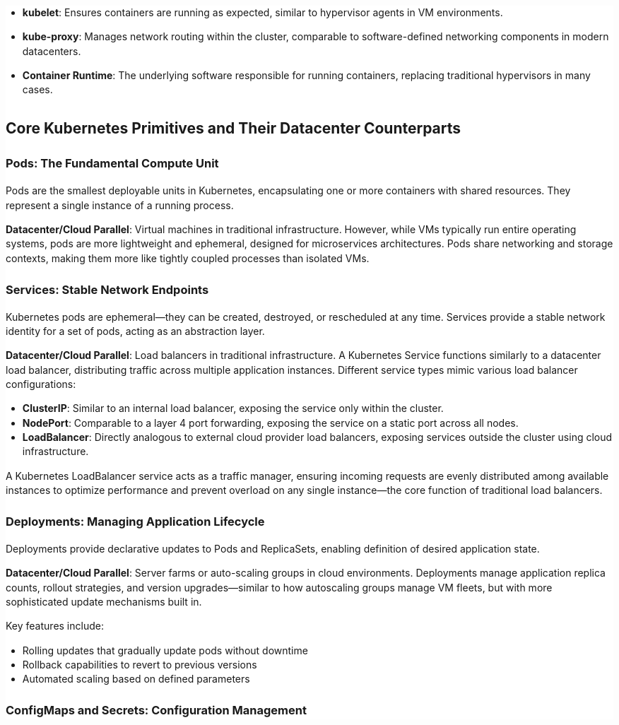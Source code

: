 - **kubelet**: Ensures containers are running as expected, similar to hypervisor agents in VM environments.

- **kube-proxy**: Manages network routing within the cluster, comparable to software-defined networking components in modern datacenters.

- **Container Runtime**: The underlying software responsible for running containers, replacing traditional hypervisors in many cases.

## Core Kubernetes Primitives and Their Datacenter Counterparts

### Pods: The Fundamental Compute Unit

Pods are the smallest deployable units in Kubernetes, encapsulating one or more containers with shared resources. They represent a single instance of a running process.

**Datacenter/Cloud Parallel**: Virtual machines in traditional infrastructure. However, while VMs typically run entire operating systems, pods are more lightweight and ephemeral, designed for microservices architectures. Pods share networking and storage contexts, making them more like tightly coupled processes than isolated VMs.

### Services: Stable Network Endpoints

Kubernetes pods are ephemeral—they can be created, destroyed, or rescheduled at any time. Services provide a stable network identity for a set of pods, acting as an abstraction layer.

**Datacenter/Cloud Parallel**: Load balancers in traditional infrastructure. A Kubernetes Service functions similarly to a datacenter load balancer, distributing traffic across multiple application instances. Different service types mimic various load balancer configurations:

- **ClusterIP**: Similar to an internal load balancer, exposing the service only within the cluster.
- **NodePort**: Comparable to a layer 4 port forwarding, exposing the service on a static port across all nodes.
- **LoadBalancer**: Directly analogous to external cloud provider load balancers, exposing services outside the cluster using cloud infrastructure.

A Kubernetes LoadBalancer service acts as a traffic manager, ensuring incoming requests are evenly distributed among available instances to optimize performance and prevent overload on any single instance—the core function of traditional load balancers.

### Deployments: Managing Application Lifecycle

Deployments provide declarative updates to Pods and ReplicaSets, enabling definition of desired application state.

**Datacenter/Cloud Parallel**: Server farms or auto-scaling groups in cloud environments. Deployments manage application replica counts, rollout strategies, and version upgrades—similar to how autoscaling groups manage VM fleets, but with more sophisticated update mechanisms built in.

Key features include:
- Rolling updates that gradually update pods without downtime
- Rollback capabilities to revert to previous versions
- Automated scaling based on defined parameters
### ConfigMaps and Secrets: Configuration Management
